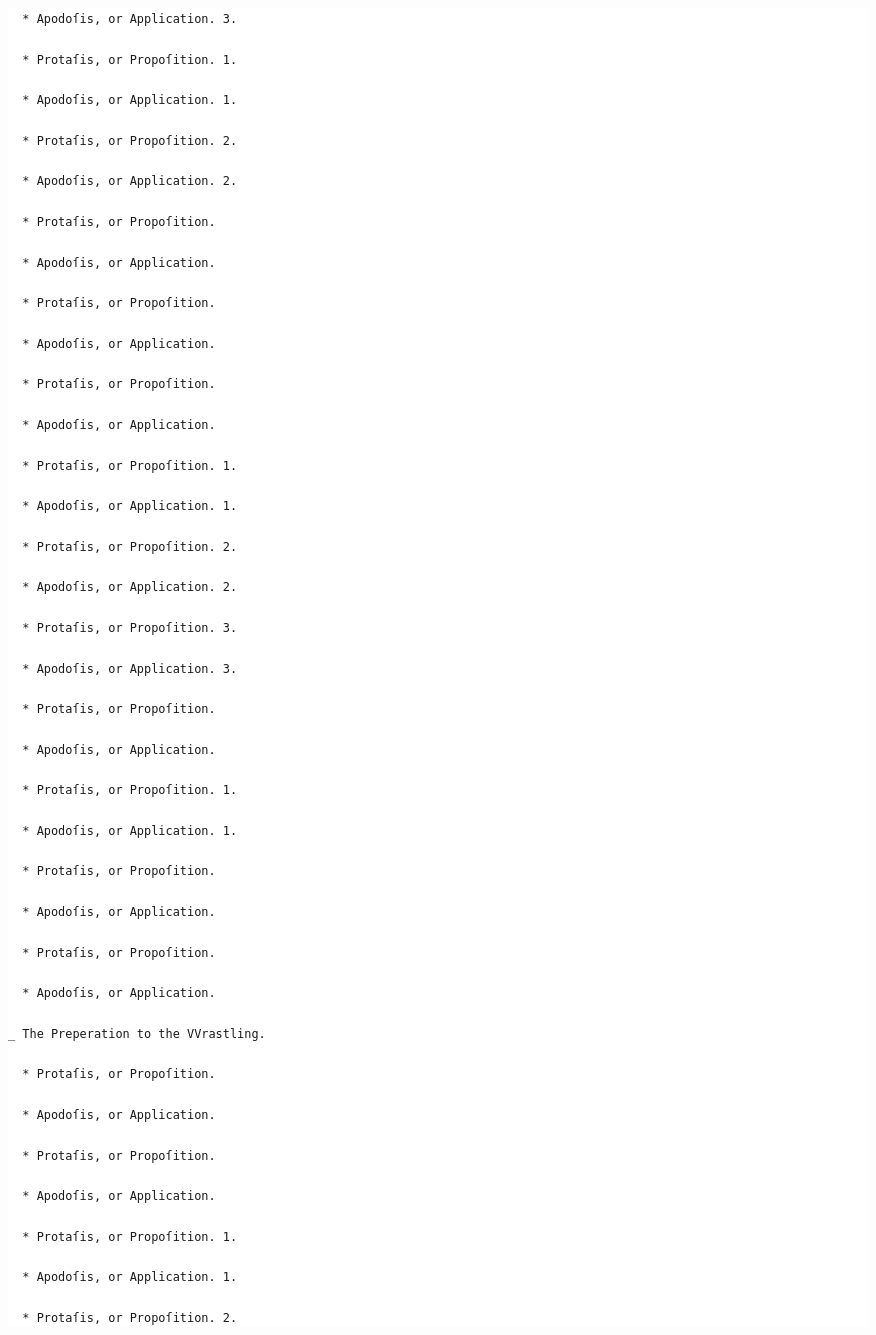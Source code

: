       * Apodoſis, or Application. 3.

      * Protaſis, or Propoſition. 1.

      * Apodoſis, or Application. 1.

      * Protaſis, or Propoſition. 2.

      * Apodoſis, or Application. 2.

      * Protaſis, or Propoſition.

      * Apodoſis, or Application.

      * Protaſis, or Propoſition.

      * Apodoſis, or Application.

      * Protaſis, or Propoſition.

      * Apodoſis, or Application.

      * Protaſis, or Propoſition. 1.

      * Apodoſis, or Application. 1.

      * Protaſis, or Propoſition. 2.

      * Apodoſis, or Application. 2.

      * Protaſis, or Propoſition. 3.

      * Apodoſis, or Application. 3.

      * Protaſis, or Propoſition.

      * Apodoſis, or Application.

      * Protaſis, or Propoſition. 1.

      * Apodoſis, or Application. 1.

      * Protaſis, or Propoſition.

      * Apodoſis, or Application.

      * Protaſis, or Propoſition.

      * Apodoſis, or Application.

    _ The Preperation to the VVrastling.

      * Protaſis, or Propoſition.

      * Apodoſis, or Application.

      * Protaſis, or Propoſition.

      * Apodoſis, or Application.

      * Protaſis, or Propoſition. 1.

      * Apodoſis, or Application. 1.

      * Protaſis, or Propoſition. 2.
